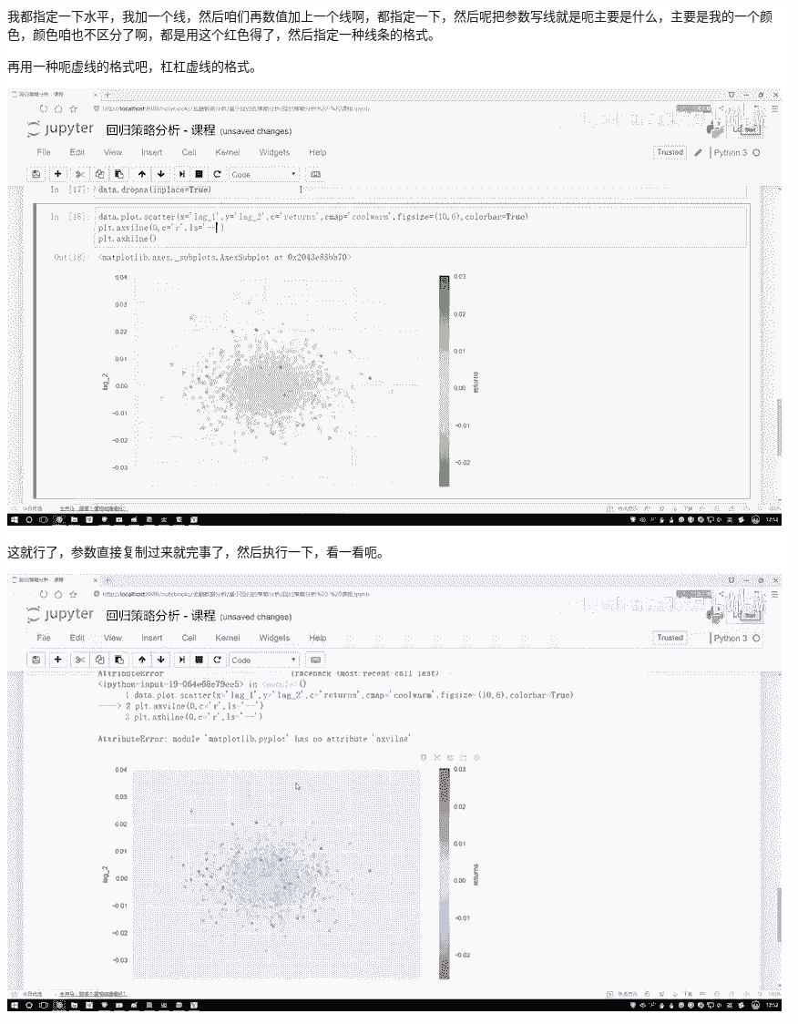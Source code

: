 我都指定一下水平，我加一个线，然后咱们再数值加上一个线啊，都指定一下，然后呢把参数写线就是呃主要是什么，主要是我的一个颜色，颜色咱也不区分了啊，都是用这个红色得了，然后指定一种线条的格式。

再用一种呃虚线的格式吧，杠杠虚线的格式。

![](img/1a94a9b0828d682cad12441887a2378e_58.png)

这就行了，参数直接复制过来就完事了，然后执行一下，看一看呃。

![](img/1a94a9b0828d682cad12441887a2378e_60.png)
